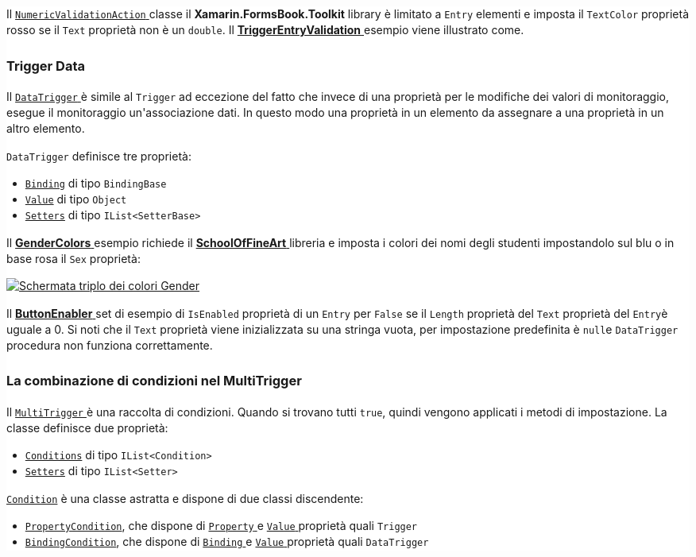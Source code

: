 Il [ `NumericValidationAction` ](https://github.com/xamarin/xamarin-forms-book-samples/blob/master/Libraries/Xamarin.FormsBook.Toolkit/Xamarin.FormsBook.Toolkit/NumericValidationAction.cs) classe il **Xamarin.FormsBook.Toolkit** library è limitato a `Entry` elementi e imposta il `TextColor` proprietà rosso se il `Text` proprietà non è un `double`. Il [ **TriggerEntryValidation** ](https://github.com/xamarin/xamarin-forms-book-samples/tree/master/Chapter23/TriggerEntryValidation) esempio viene illustrato come.

### <a name="data-triggers"></a>Trigger Data

Il [ `DataTrigger` ](https://developer.xamarin.com/api/type/Xamarin.Forms.DataTrigger/) è simile al `Trigger` ad eccezione del fatto che invece di una proprietà per le modifiche dei valori di monitoraggio, esegue il monitoraggio un'associazione dati. In questo modo una proprietà in un elemento da assegnare a una proprietà in un altro elemento.

`DataTrigger` definisce tre proprietà:

- [`Binding`](https://developer.xamarin.com/api/property/Xamarin.Forms.DataTrigger.Binding/) di tipo `BindingBase`
- [`Value`](https://developer.xamarin.com/api/property/Xamarin.Forms.DataTrigger.Value/) di tipo `Object`
- [`Setters`](https://developer.xamarin.com/api/property/Xamarin.Forms.DataTrigger.Setters/) di tipo `IList<SetterBase>`

Il [ **GenderColors** ](https://github.com/xamarin/xamarin-forms-book-samples/tree/master/Chapter23/GenderColors) esempio richiede il [ **SchoolOfFineArt** ](https://github.com/xamarin/xamarin-forms-book-samples/tree/master/Libraries/SchoolOfFineArt) libreria e imposta i colori dei nomi degli studenti impostandolo sul blu o in base rosa il `Sex` proprietà:

[![Schermata triplo dei colori Gender](images/ch23fg04-small.png "colori Gender")](images/ch23fg04-large.png#lightbox "Gender colori")

Il [ **ButtonEnabler** ](https://github.com/xamarin/xamarin-forms-book-samples/tree/master/Chapter23/ButtonEnabler) set di esempio di `IsEnabled` proprietà di un `Entry` per `False` se il `Length` proprietà del `Text` proprietà del `Entry`è uguale a 0. Si noti che il `Text` proprietà viene inizializzata su una stringa vuota, per impostazione predefinita è `null`e `DataTrigger` procedura non funziona correttamente.

### <a name="combining-conditions-in-the-multitrigger"></a>La combinazione di condizioni nel MultiTrigger

Il [ `MultiTrigger` ](https://developer.xamarin.com/api/type/Xamarin.Forms.MultiTrigger/) è una raccolta di condizioni. Quando si trovano tutti `true`, quindi vengono applicati i metodi di impostazione. La classe definisce due proprietà:

- [`Conditions`](https://developer.xamarin.com/api/property/Xamarin.Forms.MultiTrigger.Conditions/) di tipo `IList<Condition>`
- [`Setters`](https://developer.xamarin.com/api/property/Xamarin.Forms.MultiTrigger.Setters/) di tipo `IList<Setter>`

[`Condition`](https://developer.xamarin.com/api/type/Xamarin.Forms.Condition/) è una classe astratta e dispone di due classi discendente:

- [`PropertyCondition`](https://developer.xamarin.com/api/type/Xamarin.Forms.Condition/), che dispone di [ `Property` ](https://developer.xamarin.com/api/property/Xamarin.Forms.PropertyCondition.Property/) e [ `Value` ](https://developer.xamarin.com/api/property/Xamarin.Forms.PropertyCondition.Value/) proprietà quali `Trigger`
- [`BindingCondition`](https://developer.xamarin.com/api/type/Xamarin.Forms.BindingCondition/), che dispone di [ `Binding` ](https://developer.xamarin.com/api/property/Xamarin.Forms.BindingCondition.Binding/) e [ `Value` ](https://developer.xamarin.com/api/property/Xamarin.Forms.BindingCondition.Value/) proprietà quali `DataTrigger`
